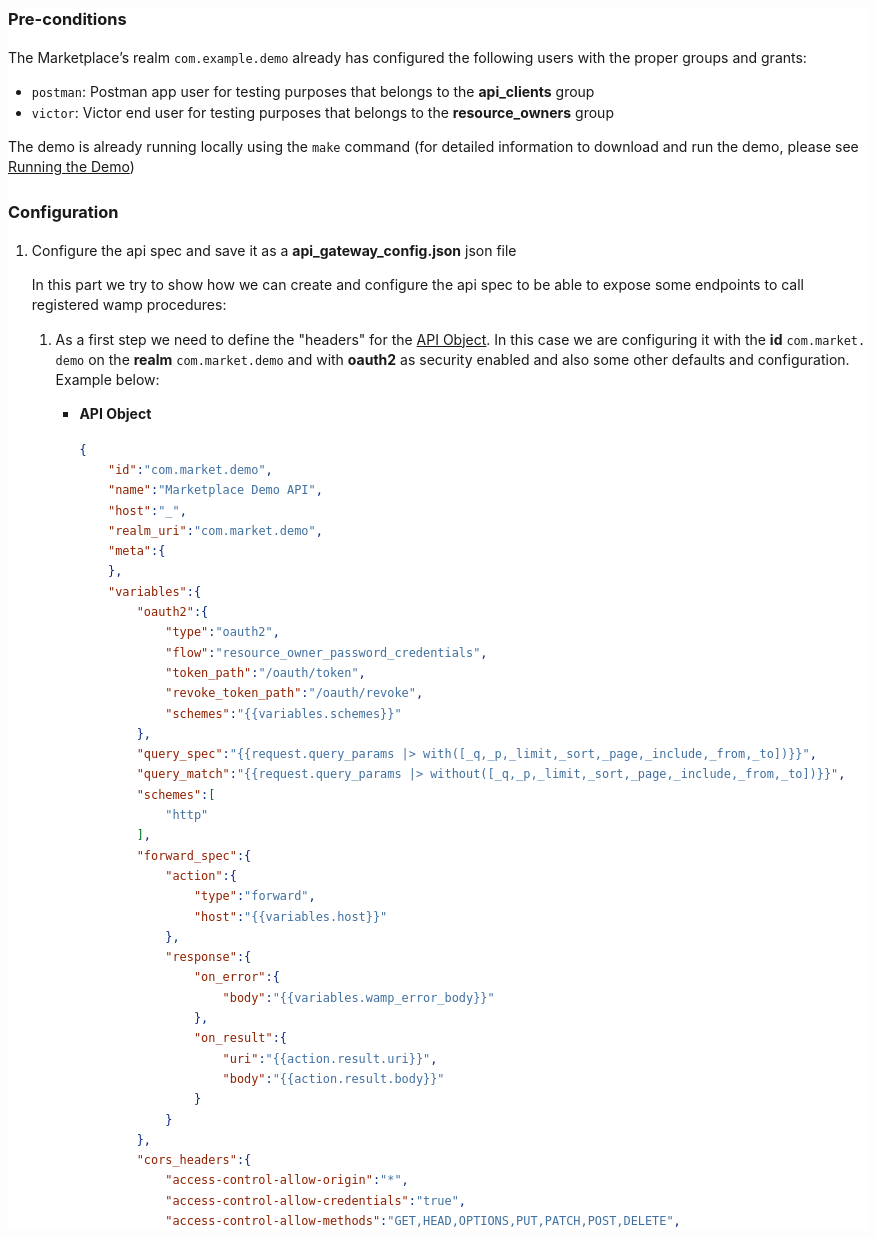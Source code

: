 ### Pre-conditions

The Marketplace’s realm `com.example.demo` already has configured the following users with the proper groups and grants:

- `postman`: Postman app user for testing purposes that belongs to the **api_clients** group
- `victor`: Victor end user for testing purposes that belongs to the **resource_owners** group

The demo is already running locally using the `make` command (for detailed information to download and run the demo, please see [Running the Demo](https://developer.bondy.io/tutorials/getting_started/marketplace.html#running-the-demo))

### Configuration

1. Configure the api spec and save it as a **api_gateway_config.json** json file
    
    In this part we try to show how we can create and configure the api spec to be able to expose some endpoints to call registered wamp procedures:
    
    1. As a first step we need to define the "headers" for the [API Object](https://developer.bondy.io/reference/configuration/http_api_gateway.html#api-object). In this case we are configuring it with the **id** `com.market.demo` on the **realm** `com.market.demo` and with **oauth2** as security enabled and also some other defaults and configuration. Example below:
        - **API Object**
            
            ```json
            {
                "id":"com.market.demo",
                "name":"Marketplace Demo API",
                "host":"_",
                "realm_uri":"com.market.demo",
                "meta":{   
                },
                "variables":{
                    "oauth2":{
                        "type":"oauth2",
                        "flow":"resource_owner_password_credentials",
                        "token_path":"/oauth/token",
                        "revoke_token_path":"/oauth/revoke",
                        "schemes":"{{variables.schemes}}"
                    },
                    "query_spec":"{{request.query_params |> with([_q,_p,_limit,_sort,_page,_include,_from,_to])}}",
                    "query_match":"{{request.query_params |> without([_q,_p,_limit,_sort,_page,_include,_from,_to])}}",
                    "schemes":[
                        "http"
                    ],
                    "forward_spec":{
                        "action":{
                            "type":"forward",
                            "host":"{{variables.host}}"
                        },
                        "response":{
                            "on_error":{
                                "body":"{{variables.wamp_error_body}}"
                            },
                            "on_result":{
                                "uri":"{{action.result.uri}}",
                                "body":"{{action.result.body}}"
                            }
                        }
                    },
                    "cors_headers":{
                        "access-control-allow-origin":"*",
                        "access-control-allow-credentials":"true",
                        "access-control-allow-methods":"GET,HEAD,OPTIONS,PUT,PATCH,POST,DELETE",
